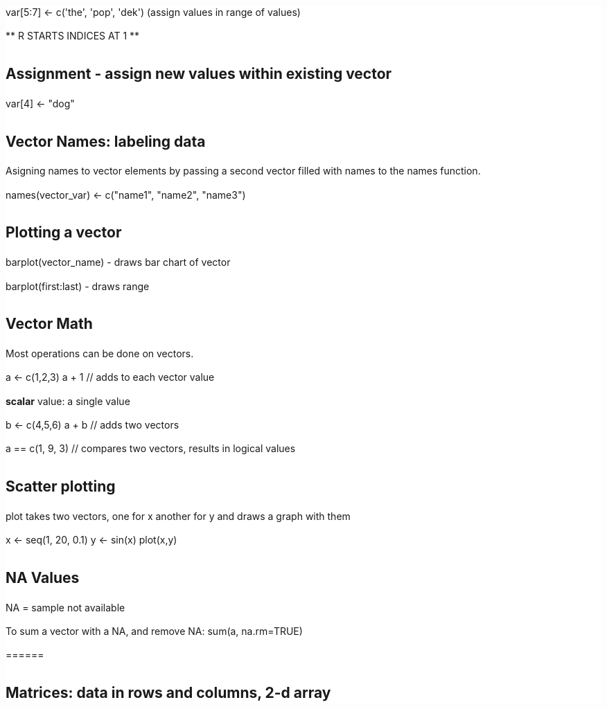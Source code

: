 var[5:7] <- c('the', 'pop', 'dek') (assign values in range of values)

** R STARTS INDICES AT 1 **

## Assignment - assign new values within existing vector

var[4] <- "dog"

## Vector Names: labeling data
Asigning names to vector elements by passing a second vector filled with names to the names function. 

names(vector_var) <- c("name1", "name2", "name3")

## Plotting a vector
barplot(vector_name) - draws bar chart of vector

barplot(first:last) - draws range

## Vector Math
Most operations can be done on vectors. 

a <- c(1,2,3)
a + 1 
// adds to each vector value

**scalar** value: a single value

b <- c(4,5,6)
a + b
// adds two vectors

a == c(1, 9, 3)
// compares two vectors, results in logical values

## Scatter plotting

plot takes two vectors, one for x another for y and draws a graph with them 

x <- seq(1, 20, 0.1)
y <- sin(x)
plot(x,y)

## NA Values
NA = sample not available

To sum a vector with a NA, and remove NA:
sum(a, na.rm=TRUE)

======

## Matrices: data in rows and columns, 2-d array
